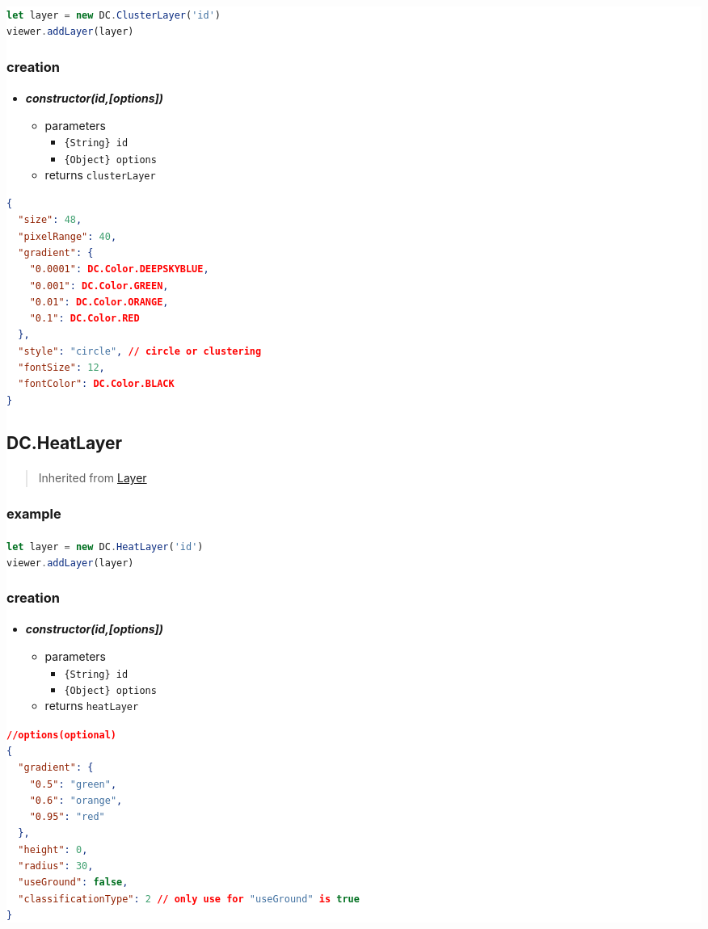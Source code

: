 ```js
let layer = new DC.ClusterLayer('id')
viewer.addLayer(layer)
```

### creation

- **_constructor(id,[options])_**

  - parameters
    - `{String} id`
    - `{Object} options`
  - returns `clusterLayer`

```json
{
  "size": 48,
  "pixelRange": 40,
  "gradient": {
    "0.0001": DC.Color.DEEPSKYBLUE,
    "0.001": DC.Color.GREEN,
    "0.01": DC.Color.ORANGE,
    "0.1": DC.Color.RED
  },
  "style": "circle", // circle or clustering
  "fontSize": 12,
  "fontColor": DC.Color.BLACK
}
```

## DC.HeatLayer

> Inherited from [Layer](#layer)

### example

```js
let layer = new DC.HeatLayer('id')
viewer.addLayer(layer)
```

### creation

- **_constructor(id,[options])_**

  - parameters
    - `{String} id`
    - `{Object} options`
  - returns `heatLayer`

```json
//options(optional)
{
  "gradient": {
    "0.5": "green",
    "0.6": "orange",
    "0.95": "red"
  },
  "height": 0,
  "radius": 30,
  "useGround": false,
  "classificationType": 2 // only use for "useGround" is true
}
```
